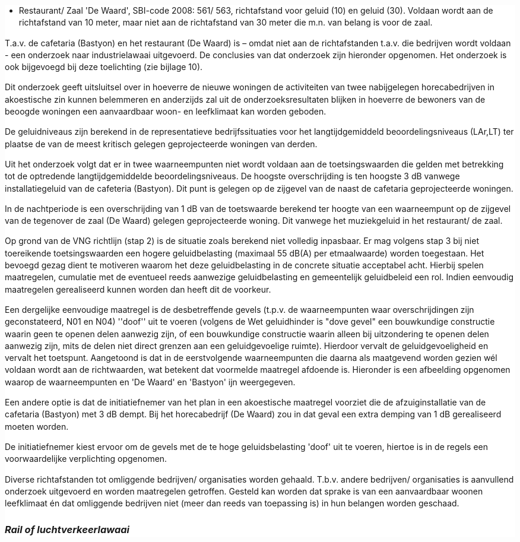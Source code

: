 - Restaurant/ Zaal 'De Waard', SBI-code 2008: 561/ 563, richtafstand voor geluid (10) en geluid (30). Voldaan wordt aan de richtafstand van 10 meter, maar niet aan de richtafstand van 30 meter die m.n. van belang is voor de zaal.

T.a.v. de cafetaria (Bastyon) en het restaurant (De Waard) is – omdat niet aan de richtafstanden t.a.v. die bedrijven wordt voldaan - een onderzoek naar industrielawaai uitgevoerd. De conclusies van dat onderzoek zijn hieronder opgenomen. Het onderzoek is ook bijgevoegd bij deze toelichting (zie bijlage 10).

Dit onderzoek geeft uitsluitsel over in hoeverre de nieuwe woningen de activiteiten van twee nabijgelegen horecabedrijven in akoestische zin kunnen belemmeren en anderzijds zal uit de onderzoeksresultaten blijken in hoeverre de bewoners van de beoogde woningen een aanvaardbaar woon- en leefklimaat kan worden geboden.

De geluidniveaus zijn berekend in de representatieve bedrijfssituaties voor het langtijdgemiddeld beoordelingsniveaus (LAr,LT) ter plaatse de van de meest kritisch gelegen geprojecteerde woningen van derden.

Uit het onderzoek volgt dat er in twee waarneempunten niet wordt voldaan aan de toetsingswaarden die gelden met betrekking tot de optredende langtijdgemiddelde beoordelingsniveaus. De hoogste overschrijding is ten hoogste 3 dB vanwege installatiegeluid van de cafeteria (Bastyon). Dit punt is gelegen op de zijgevel van de naast de cafetaria geprojecteerde woningen.

In de nachtperiode is een overschrijding van 1 dB van de toetswaarde berekend ter hoogte van een waarneempunt op de zijgevel van de tegenover de zaal (De Waard) gelegen geprojecteerde woning. Dit vanwege het muziekgeluid in het restaurant/ de zaal.

Op grond van de VNG richtlijn (stap 2) is de situatie zoals berekend niet volledig inpasbaar. Er mag volgens stap 3 bij niet toereikende toetsingswaarden een hogere geluidbelasting (maximaal 55 dB(A) per etmaalwaarde) worden toegestaan. Het bevoegd gezag dient te motiveren waarom het deze geluidbelasting in de concrete situatie acceptabel acht. Hierbij spelen maatregelen, cumulatie met de eventueel reeds aanwezige geluidbelasting en gemeentelijk geluidbeleid een rol. Indien eenvoudig maatregelen gerealiseerd kunnen worden dan heeft dit de voorkeur.

Een dergelijke eenvoudige maatregel is de desbetreffende gevels (t.p.v. de waarneempunten waar overschrijdingen zijn geconstateerd, N01 en N04) ''doof'' uit te voeren (volgens de Wet geluidhinder is "dove gevel" een bouwkundige constructie waarin geen te openen delen aanwezig zijn, of een bouwkundige constructie waarin alleen bij uitzondering te openen delen aanwezig zijn, mits de delen niet direct grenzen aan een geluidgevoelige ruimte). Hierdoor vervalt de geluidgevoeligheid en vervalt het toetspunt. Aangetoond is dat in de eerstvolgende waarneempunten die daarna als maatgevend worden gezien wél voldaan wordt aan de richtwaarden, wat betekent dat voormelde maatregel afdoende is. Hieronder is een afbeelding opgenomen waarop de waarneempunten en 'De Waard' en 'Bastyon' ijn weergegeven.

Een andere optie is dat de initiatiefnemer van het plan in een akoestische maatregel voorziet die de afzuiginstallatie van de cafetaria (Bastyon) met 3 dB dempt. Bij het horecabedrijf (De Waard) zou in dat geval een extra demping van 1 dB gerealiseerd moeten worden.

De initiatiefnemer kiest ervoor om de gevels met de te hoge geluidsbelasting 'doof' uit te voeren, hiertoe is in de regels een voorwaardelijke verplichting opgenomen.

Diverse richtafstanden tot omliggende bedrijven/ organisaties worden gehaald. T.b.v. andere bedrijven/ organisaties is aanvullend onderzoek uitgevoerd en worden maatregelen getroffen. Gesteld kan worden dat sprake is van een aanvaardbaar woonen leefklimaat én dat omliggende bedrijven niet (meer dan reeds van toepassing is) in hun belangen worden geschaad.

### *Rail of luchtverkeerlawaai*
